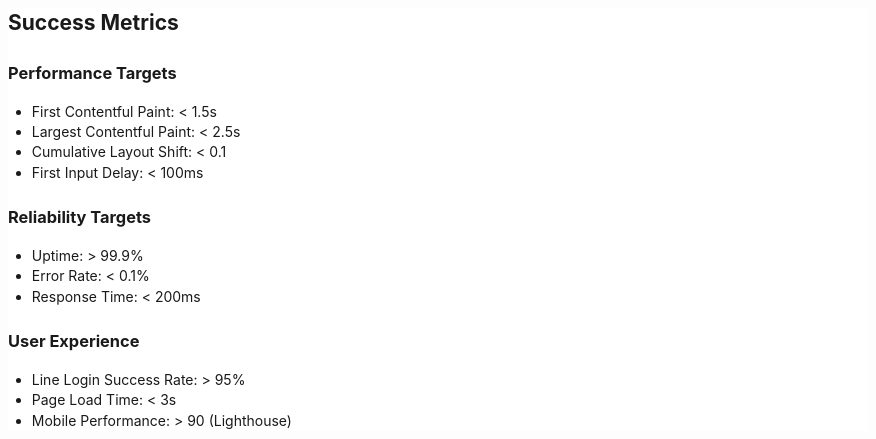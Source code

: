 ## Success Metrics

### **Performance Targets**
- First Contentful Paint: < 1.5s
- Largest Contentful Paint: < 2.5s
- Cumulative Layout Shift: < 0.1
- First Input Delay: < 100ms

### **Reliability Targets**
- Uptime: > 99.9%
- Error Rate: < 0.1%
- Response Time: < 200ms

### **User Experience**
- Line Login Success Rate: > 95%
- Page Load Time: < 3s
- Mobile Performance: > 90 (Lighthouse) 